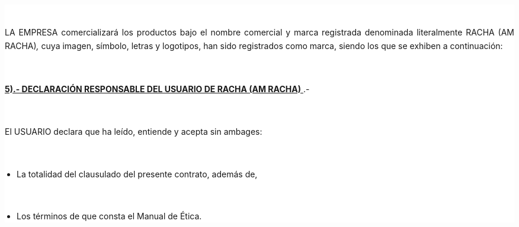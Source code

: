 
<p style='text-align:justify; line-height:1.6;'>
    <br />
  </p>
  

<p style='text-align:justify; line-height:1.6;'>
    LA EMPRESA comercializará los productos bajo el nombre comercial y marca
    registrada denominada literalmente RACHA (AM RACHA)<i>, </i>cuya imagen,
    símbolo, letras y logotipos, han sido registrados como marca, siendo los que
    se exhiben a continuación:
  </p>  
  

<p style='text-align:justify; line-height:1.6;'>
    <br />
  </p>
  

<p style='text-align:justify; line-height:1.6;'>
    <u>
      <b>5).- DECLARACIÓN RESPONSABLE DEL USUARIO DE RACHA (AM RACHA)</b>
    </u>
    .-
  </p>
  

<p style='text-align:justify; line-height:1.6;'>
    <br />
  </p>
  

<p style='text-align:justify; line-height:1.6;'>
    El USUARIO declara que ha leído, entiende y acepta sin ambages:
  </p>
  

<p style='text-align:justify; line-height:1.6;'>
    <br />
  </p>
  

<ul style='padding-left:20px;'>
    
<li style='margin-bottom:10px;'>
      <p
        style=}
      >
        La totalidad del clausulado del presente contrato, además de,
      </p>
      

<p style='text-align:justify; line-height:1.6;'>
        <br />
      </p>
    </li>
    
<li style='margin-bottom:10px;'>
      <p
        style=}
      >
        Los términos de que consta el Manual de Ética.
      </p>
      